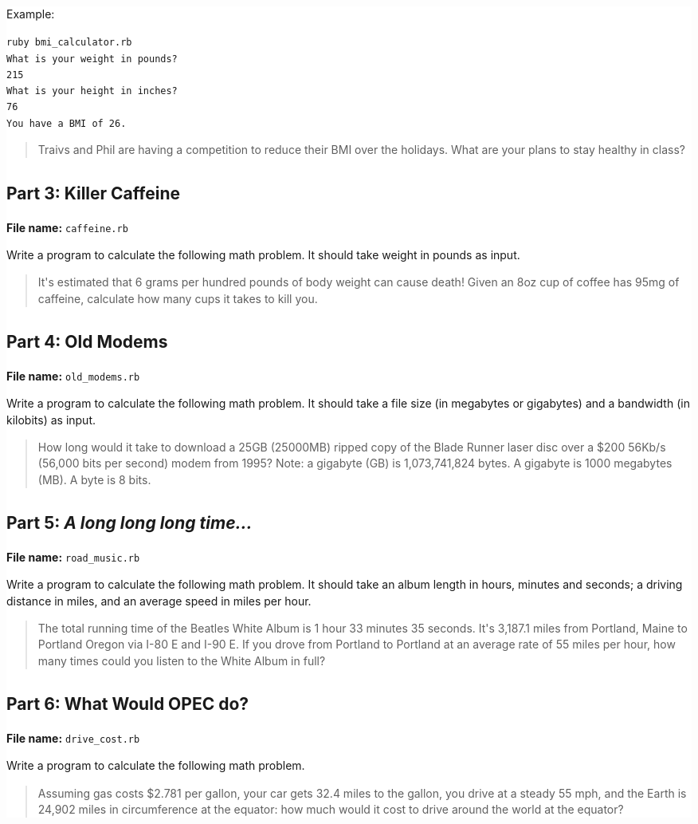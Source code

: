 Example:

```
ruby bmi_calculator.rb
What is your weight in pounds?
215
What is your height in inches?
76
You have a BMI of 26.
```

> Traivs and Phil are having a competition to reduce their BMI over the holidays. What are your plans to stay healthy in class?

## Part 3: Killer Caffeine

**File name:** `caffeine.rb`

Write a program to calculate the following math problem. It should take weight in pounds as input.

> It's estimated that 6 grams per hundred pounds of body weight can cause death! Given an 8oz cup of coffee has 95mg of caffeine, calculate how many cups it takes to kill you.

## Part 4: Old Modems

**File name:** `old_modems.rb`

Write a program to calculate the following math problem. It should take a file size (in megabytes or gigabytes) and a bandwidth (in kilobits) as input.

> How long would it take to download a 25GB (25000MB) ripped copy of the Blade Runner laser disc over a $200 56Kb/s (56,000 bits per second) modem from 1995?
> Note: a gigabyte (GB) is 1,073,741,824 bytes. A gigabyte is 1000 megabytes (MB). A byte is 8 bits.

## Part 5: *A long long long time...*

**File name:** `road_music.rb`

Write a program to calculate the following math problem. It should take an album length in hours, minutes and seconds; a driving distance in miles, and an average speed in miles per hour.

> The total running time of the Beatles White Album is 1 hour 33 minutes 35 seconds.
> It's 3,187.1 miles from Portland, Maine to Portland Oregon via I-80 E and I-90 E.
> If you drove from Portland to Portland at an average rate of 55 miles per hour, how many times could you listen to the White Album in full?

## Part 6: What Would OPEC do?

**File name:** `drive_cost.rb`

Write a program to calculate the following math problem.

> Assuming gas costs $2.781 per gallon, your car gets 32.4 miles to the gallon, you drive at a steady 55 mph, and the Earth is 24,902 miles in circumference at the equator: how much would it cost to drive around the world at the equator?
